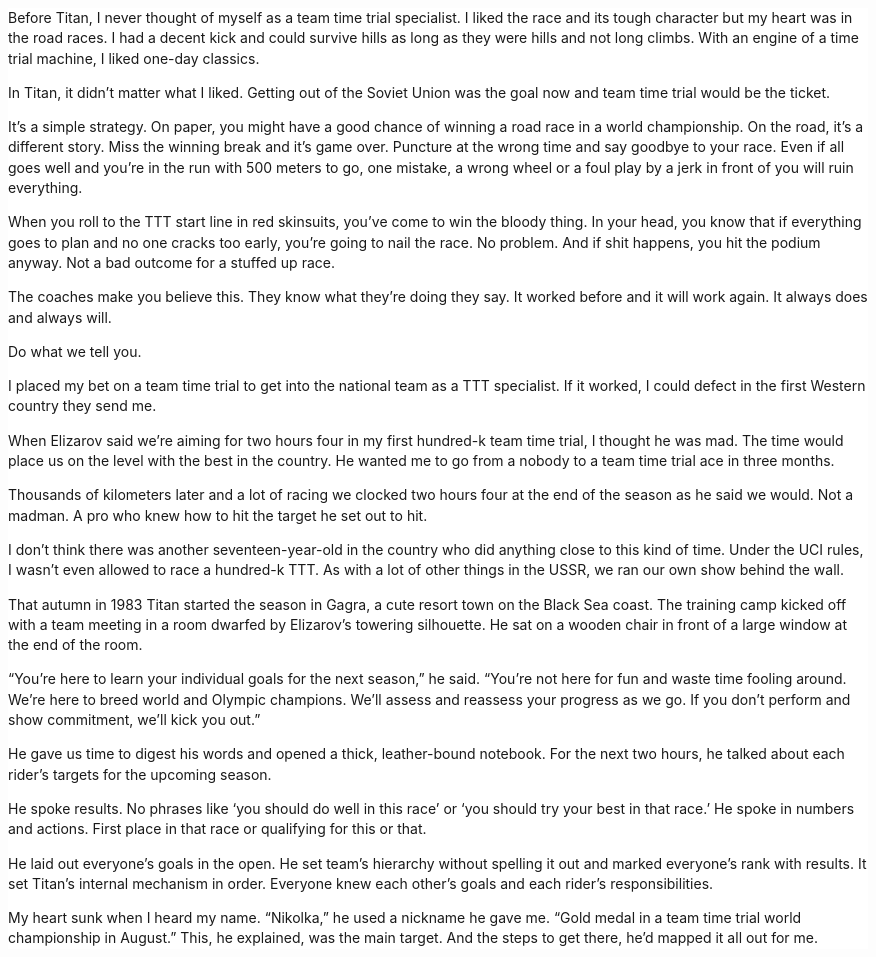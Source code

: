 Before Titan, I never thought of myself as a team time trial specialist. I liked the race and its tough character but my heart was in the road races. I had a decent kick and could survive hills as long as they were hills and not long climbs. With an engine of a time trial machine, I liked one-day classics. 

In Titan, it didn’t matter what I liked. Getting out of the Soviet Union was the goal now and team time trial would be the ticket.

It’s a simple strategy. On paper, you might have a good chance of winning a road race in a world championship. On the road, it’s a different story. Miss the winning break and it’s game over. Puncture at the wrong time and say goodbye to your race. Even if all goes well and you’re in the run with 500 meters to go, one mistake, a wrong wheel or a foul play by a jerk in front of you will ruin everything.

When you roll to the TTT start line in red skinsuits, you’ve come to win the bloody thing. In your head, you know that if everything goes to plan and no one cracks too early, you’re going to nail the race. No problem. And if shit happens, you hit the podium anyway. Not a bad outcome for a stuffed up race.

The coaches make you believe this. They know what they’re doing they say. It worked before and it will work again. It always does and always will.

Do what we tell you.

I placed my bet on a team time trial to get into the national team as a TTT specialist. If it worked, I could defect in the first Western country they send me.

When Elizarov said we’re aiming for two hours four in my first hundred-k team time trial, I thought he was mad. The time would place us on the level with the best in the country. He wanted me to go from a nobody to a team time trial ace in three months. 

Thousands of kilometers later and a lot of racing we clocked two hours four at the end of the season as he said we would. Not a madman. A pro who knew how to hit the target he set out to hit.

I don’t think there was another seventeen-year-old in the country who did anything close to this kind of time. Under the UCI rules, I wasn’t even allowed to race a hundred-k TTT. As with a lot of other things in the USSR, we ran our own show behind the wall.

That autumn in 1983 Titan started the season in Gagra, a cute resort town on the Black Sea coast. The training camp kicked off with a team meeting in a room dwarfed by Elizarov’s towering silhouette. He sat on a wooden chair in front of a large window at the end of the room. 

“You’re here to learn your individual goals for the next season,” he said. “You’re not here for fun and waste time fooling around. We’re here to breed world and Olympic champions. We’ll assess and reassess your progress as we go. If you don’t perform and show commitment, we’ll kick you out.”

He gave us time to digest his words and opened a thick, leather-bound notebook. For the next two hours, he talked about each rider’s targets for the upcoming season.

He spoke results. No phrases like ‘you should do well in this race’ or ‘you should try your best in that race.’ He spoke in numbers and actions. First place in that race or qualifying for this or that.

He laid out everyone’s goals in the open. He set team’s hierarchy without spelling it out and marked everyone’s rank with results. It set Titan’s internal mechanism in order. Everyone knew each other’s goals and each rider’s responsibilities.

My heart sunk when I heard my name. “Nikolka,” he used a nickname he gave me. “Gold medal in a team time trial world championship in August.” This, he explained, was the main target. And the steps to get there, he’d mapped it all out for me.
